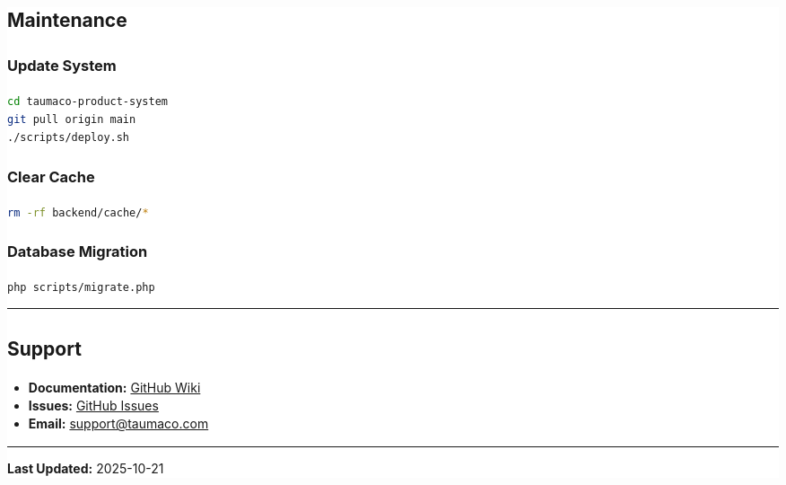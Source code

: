 
## Maintenance

### Update System
```bash
cd taumaco-product-system
git pull origin main
./scripts/deploy.sh
```

### Clear Cache
```bash
rm -rf backend/cache/*
```

### Database Migration
```bash
php scripts/migrate.php
```

---

## Support

- **Documentation:** [GitHub Wiki](https://github.com/Grihfen/taumaco-product-system/wiki)
- **Issues:** [GitHub Issues](https://github.com/Grihfen/taumaco-product-system/issues)
- **Email:** support@taumaco.com

---

**Last Updated:** 2025-10-21